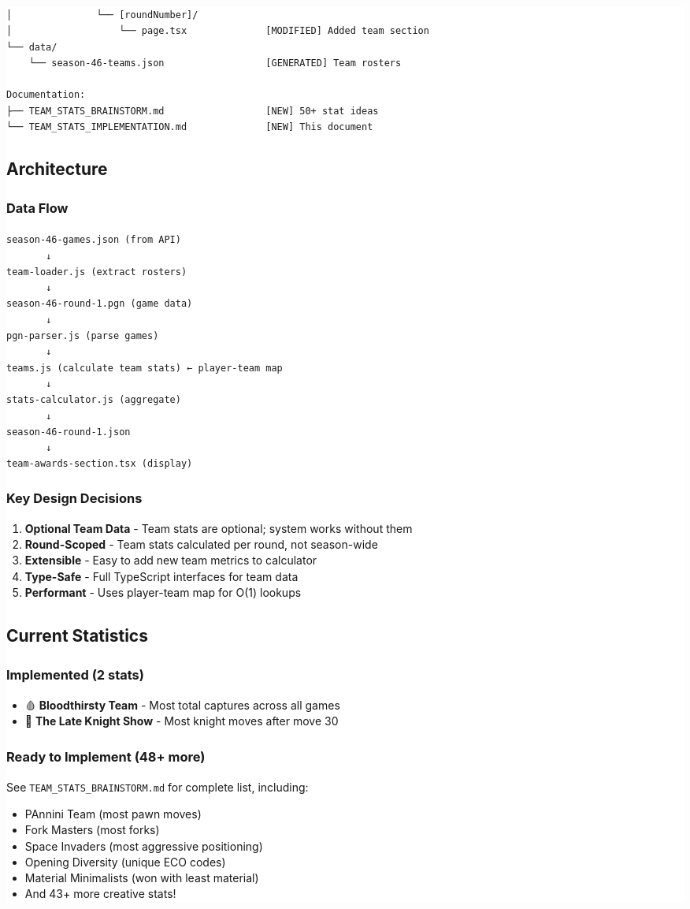 ```
│               └── [roundNumber]/
│                   └── page.tsx              [MODIFIED] Added team section
└── data/
    └── season-46-teams.json                  [GENERATED] Team rosters

Documentation:
├── TEAM_STATS_BRAINSTORM.md                  [NEW] 50+ stat ideas
└── TEAM_STATS_IMPLEMENTATION.md              [NEW] This document
```

## Architecture

### Data Flow

```
season-46-games.json (from API)
       ↓
team-loader.js (extract rosters)
       ↓
season-46-round-1.pgn (game data)
       ↓
pgn-parser.js (parse games)
       ↓
teams.js (calculate team stats) ← player-team map
       ↓
stats-calculator.js (aggregate)
       ↓
season-46-round-1.json
       ↓
team-awards-section.tsx (display)
```

### Key Design Decisions

1. **Optional Team Data** - Team stats are optional; system works without them
2. **Round-Scoped** - Team stats calculated per round, not season-wide
3. **Extensible** - Easy to add new team metrics to calculator
4. **Type-Safe** - Full TypeScript interfaces for team data
5. **Performant** - Uses player-team map for O(1) lookups

## Current Statistics

### Implemented (2 stats)
- 🩸 **Bloodthirsty Team** - Most total captures across all games
- 🌙 **The Late Knight Show** - Most knight moves after move 30

### Ready to Implement (48+ more)
See `TEAM_STATS_BRAINSTORM.md` for complete list, including:
- PAnnini Team (most pawn moves)
- Fork Masters (most forks)
- Space Invaders (most aggressive positioning)
- Opening Diversity (unique ECO codes)
- Material Minimalists (won with least material)
- And 43+ more creative stats!
